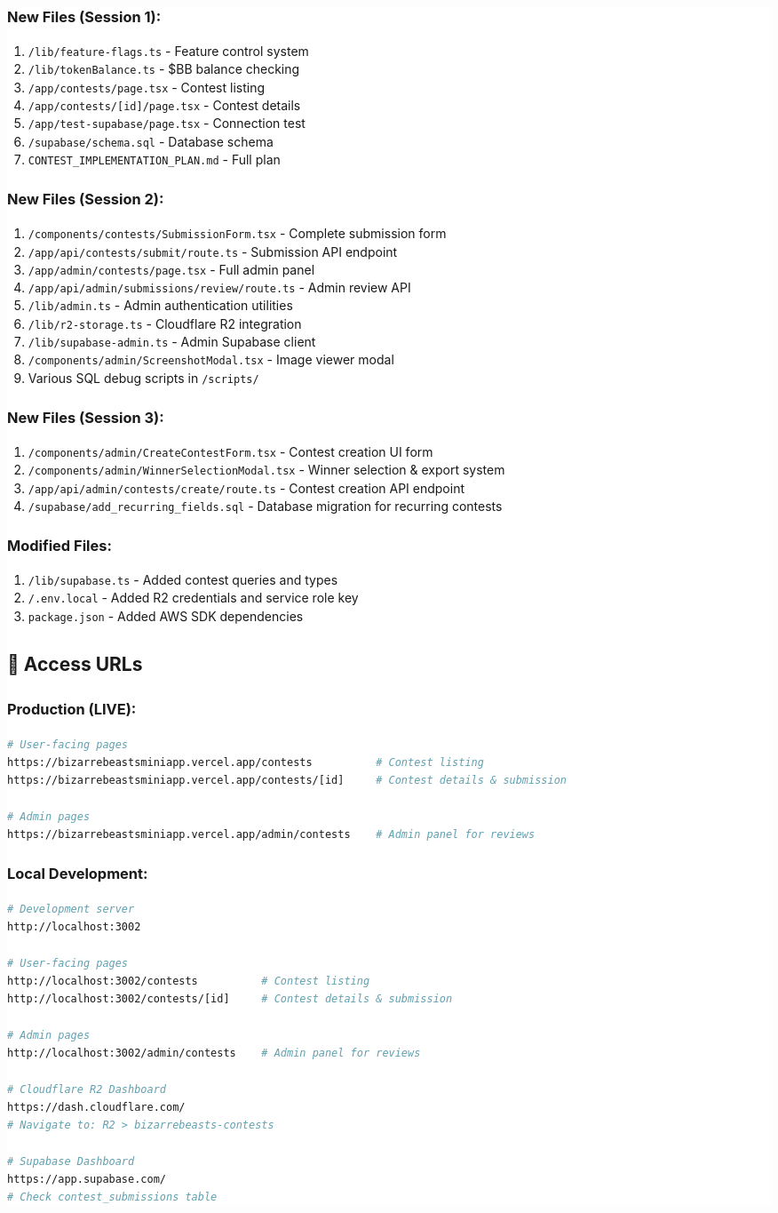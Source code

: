### New Files (Session 1):
1. `/lib/feature-flags.ts` - Feature control system
2. `/lib/tokenBalance.ts` - $BB balance checking
3. `/app/contests/page.tsx` - Contest listing
4. `/app/contests/[id]/page.tsx` - Contest details
5. `/app/test-supabase/page.tsx` - Connection test
6. `/supabase/schema.sql` - Database schema
7. `CONTEST_IMPLEMENTATION_PLAN.md` - Full plan

### New Files (Session 2):
1. `/components/contests/SubmissionForm.tsx` - Complete submission form
2. `/app/api/contests/submit/route.ts` - Submission API endpoint
3. `/app/admin/contests/page.tsx` - Full admin panel
4. `/app/api/admin/submissions/review/route.ts` - Admin review API
5. `/lib/admin.ts` - Admin authentication utilities
6. `/lib/r2-storage.ts` - Cloudflare R2 integration
7. `/lib/supabase-admin.ts` - Admin Supabase client
8. `/components/admin/ScreenshotModal.tsx` - Image viewer modal
9. Various SQL debug scripts in `/scripts/`

### New Files (Session 3):
1. `/components/admin/CreateContestForm.tsx` - Contest creation UI form
2. `/components/admin/WinnerSelectionModal.tsx` - Winner selection & export system
3. `/app/api/admin/contests/create/route.ts` - Contest creation API endpoint
4. `/supabase/add_recurring_fields.sql` - Database migration for recurring contests

### Modified Files:
1. `/lib/supabase.ts` - Added contest queries and types
2. `/.env.local` - Added R2 credentials and service role key
3. `package.json` - Added AWS SDK dependencies

## 🚀 Access URLs

### Production (LIVE):
```bash
# User-facing pages
https://bizarrebeastsminiapp.vercel.app/contests          # Contest listing
https://bizarrebeastsminiapp.vercel.app/contests/[id]     # Contest details & submission

# Admin pages
https://bizarrebeastsminiapp.vercel.app/admin/contests    # Admin panel for reviews
```

### Local Development:
```bash
# Development server
http://localhost:3002

# User-facing pages
http://localhost:3002/contests          # Contest listing
http://localhost:3002/contests/[id]     # Contest details & submission

# Admin pages
http://localhost:3002/admin/contests    # Admin panel for reviews

# Cloudflare R2 Dashboard
https://dash.cloudflare.com/
# Navigate to: R2 > bizarrebeasts-contests

# Supabase Dashboard
https://app.supabase.com/
# Check contest_submissions table
```